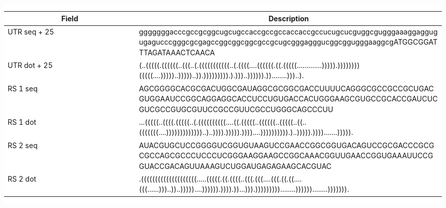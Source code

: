 
<div style="overflow-x:auto;">

<table>
<colgroup>
<col width="30%" />
<col width="70%" />
</colgroup>
<thead>
<tr class="header">
<th>Field</th>
<th>Description</th>
</tr>
</thead>
<tbody>
<tr>
<td markdown="span">UTR seq + 25 </td>
<td markdown="span"> gggggggacccgccgcggcugcugccaccgccgccaccaccgccucugcucguggcgugggaaaggaggugugagucccgggcgcgagccggcggcggcgccgcugcgggagggucggcggugggaaggcgATGGCGGATTTAGATAAACTCAACA </td>
</tr>
<tr>
<td markdown="span">UTR dot + 25  </td>
<td markdown="span"> (..(((((.((((((..(((..(.(((((((((((..(.((((....((((((.((.(((((.............))))).))))))))(((((....)))))..)))))..)).))))))))).).)))..)))))).))........)))..).
</td>
</tr>


<tr>
<td markdown="span">RS 1 seq </td>
<td markdown="span"> AGCGGGGCACGCGACUGGCGAUAGGCGCGGCGACCUUUUCAGGGCGCCGCCGCUGACGUGGAAUCCGGCAGGAGGCACCUCCUGUGACCACUGGGAAGCGUGCCGCACCGAUCUCGUCGCCGUGCGUUCCGCCGUUCGCCUGGGCAGCCCUU
</td>
</tr>


<tr>
<td markdown="span">RS 1 dot </td>
<td markdown="span"> ...(((((..((((.(((((..(.((((((((((....((.(((((..((((((..(((((..((..(((((((....)))))))))))))..)..)))).))))).))))....)))))))))).)..))))).)))).......))))).
</td>
</tr>


<tr>
<td markdown="span">RS 2 seq </td>
<td markdown="span"> AUACGUGCUCCGGGGUCGGUGUAAGUCCGAACCGGCGGUGACAGUCCGCGACCCGCGCGCCAGCGCCCUCCCUCGGGAAGGAAGCCGGCAAACGGUUGAACCGGUGAAAUUCCGGUACCGACAGUUAAAGUCUGGAUGAGAGAAGCACGUAC
</td>
</tr>


<tr>
<td markdown="span">RS 2 dot </td>
<td markdown="span"> .((((((((((((((((((((.....(((((.((.((((..(((.(((....(((.((.((....(((......)))..))..)))))....)))))).)))).))...))).)))))))))........))))))........))))))).
</td>
</tr>
